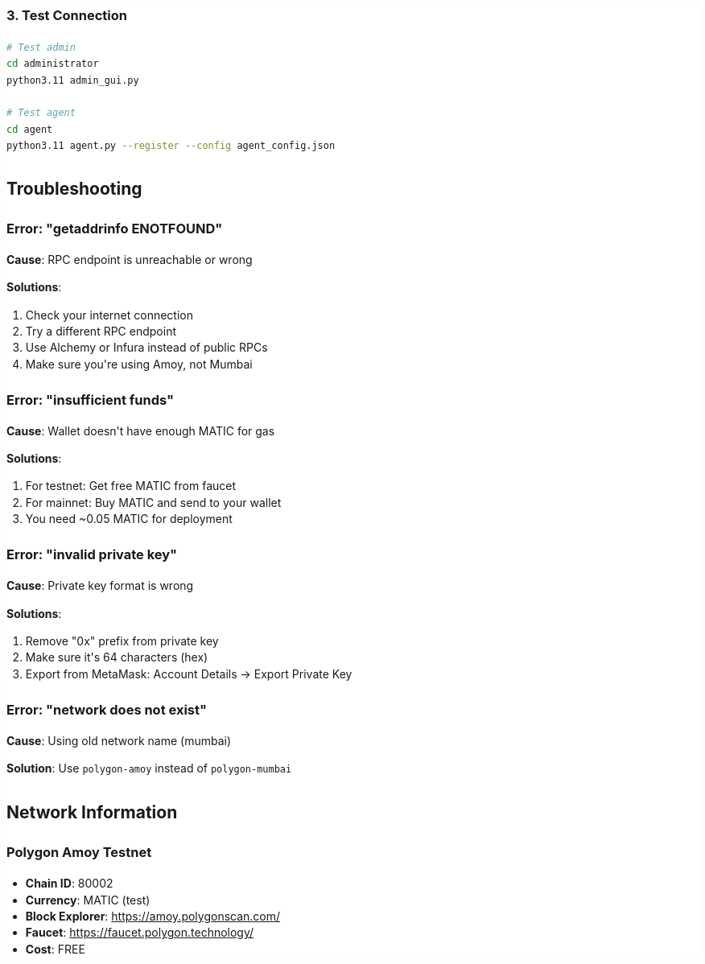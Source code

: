 ### 3. Test Connection

```bash
# Test admin
cd administrator
python3.11 admin_gui.py

# Test agent
cd agent
python3.11 agent.py --register --config agent_config.json
```

## Troubleshooting

### Error: "getaddrinfo ENOTFOUND"

**Cause**: RPC endpoint is unreachable or wrong

**Solutions**:
1. Check your internet connection
2. Try a different RPC endpoint
3. Use Alchemy or Infura instead of public RPCs
4. Make sure you're using Amoy, not Mumbai

### Error: "insufficient funds"

**Cause**: Wallet doesn't have enough MATIC for gas

**Solutions**:
1. For testnet: Get free MATIC from faucet
2. For mainnet: Buy MATIC and send to your wallet
3. You need ~0.05 MATIC for deployment

### Error: "invalid private key"

**Cause**: Private key format is wrong

**Solutions**:
1. Remove "0x" prefix from private key
2. Make sure it's 64 characters (hex)
3. Export from MetaMask: Account Details → Export Private Key

### Error: "network does not exist"

**Cause**: Using old network name (mumbai)

**Solution**: Use `polygon-amoy` instead of `polygon-mumbai`

## Network Information

### Polygon Amoy Testnet
- **Chain ID**: 80002
- **Currency**: MATIC (test)
- **Block Explorer**: https://amoy.polygonscan.com/
- **Faucet**: https://faucet.polygon.technology/
- **Cost**: FREE
